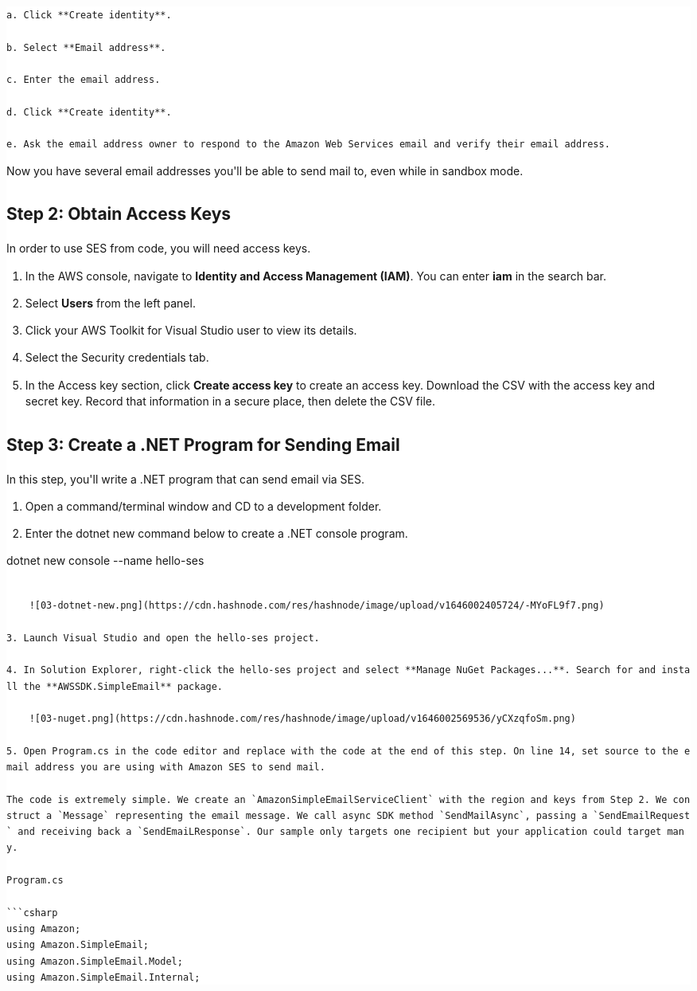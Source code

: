     a. Click **Create identity**.

    b. Select **Email address**.

    c. Enter the email address.

    d. Click **Create identity**.

    e. Ask the email address owner to respond to the Amazon Web Services email and verify their email address.

Now you have several email addresses you'll be able to send mail to, even while in sandbox mode.

## Step 2: Obtain Access Keys

In order to use SES from code, you will need access keys.

1. In the AWS console, navigate to **Identity and Access Management (IAM)**. You can enter **iam** in the search bar.

2.  Select **Users** from the left panel.

3. Click your AWS Toolkit for Visual Studio user to view its details.

4. Select the Security credentials tab.

5. In the Access key section, click **Create access key** to create an access key. Download the CSV with the access key and secret key. Record that information in a secure place, then delete the CSV file.

## Step 3: Create a .NET Program for Sending Email

In this step, you'll write a .NET program that can send email via SES.

1. Open a command/terminal window and CD to a development folder.

2. Enter the dotnet new command below to create a .NET console program.

    ```dos
dotnet new console --name hello-ses
```

    ![03-dotnet-new.png](https://cdn.hashnode.com/res/hashnode/image/upload/v1646002405724/-MYoFL9f7.png)

3. Launch Visual Studio and open the hello-ses project.

4. In Solution Explorer, right-click the hello-ses project and select **Manage NuGet Packages...**. Search for and install the **AWSSDK.SimpleEmail** package.

    ![03-nuget.png](https://cdn.hashnode.com/res/hashnode/image/upload/v1646002569536/yCXzqfoSm.png)

5. Open Program.cs in the code editor and replace with the code at the end of this step. On line 14, set source to the email address you are using with Amazon SES to send mail. 

The code is extremely simple. We create an `AmazonSimpleEmailServiceClient` with the region and keys from Step 2. We construct a `Message` representing the email message. We call async SDK method `SendMailAsync`, passing a `SendEmailRequest` and receiving back a `SendEmaiLResponse`. Our sample only targets one recipient but your application could target many.

Program.cs

```csharp
using Amazon;
using Amazon.SimpleEmail;
using Amazon.SimpleEmail.Model;
using Amazon.SimpleEmail.Internal;

```